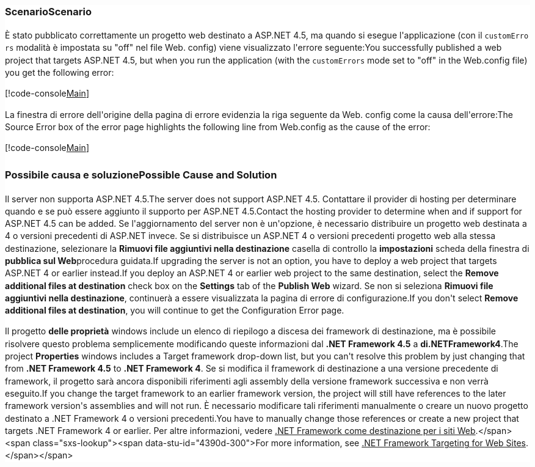 ### <a name="scenario"></a><span data-ttu-id="4390d-289">Scenario</span><span class="sxs-lookup"><span data-stu-id="4390d-289">Scenario</span></span>

<span data-ttu-id="4390d-290">È stato pubblicato correttamente un progetto web destinato a ASP.NET 4.5, ma quando si esegue l'applicazione (con il `customErrors` modalità è impostata su "off" nel file Web. config) viene visualizzato l'errore seguente:</span><span class="sxs-lookup"><span data-stu-id="4390d-290">You successfully published a web project that targets ASP.NET 4.5, but when you run the application (with the `customErrors` mode set to "off" in the Web.config file) you get the following error:</span></span>

[!code-console[Main](deployment-to-a-hosting-provider-creating-and-installing-deployment-packages-12-of-12/samples/sample24.cmd)]

<span data-ttu-id="4390d-291">La finestra di errore dell'origine della pagina di errore evidenzia la riga seguente da Web. config come la causa dell'errore:</span><span class="sxs-lookup"><span data-stu-id="4390d-291">The Source Error box of the error page highlights the following line from Web.config as the cause of the error:</span></span>

[!code-console[Main](deployment-to-a-hosting-provider-creating-and-installing-deployment-packages-12-of-12/samples/sample25.cmd)]

### <a name="possible-cause-and-solution"></a><span data-ttu-id="4390d-292">Possibile causa e soluzione</span><span class="sxs-lookup"><span data-stu-id="4390d-292">Possible Cause and Solution</span></span>

<span data-ttu-id="4390d-293">Il server non supporta ASP.NET 4.5.</span><span class="sxs-lookup"><span data-stu-id="4390d-293">The server does not support ASP.NET 4.5.</span></span> <span data-ttu-id="4390d-294">Contattare il provider di hosting per determinare quando e se può essere aggiunto il supporto per ASP.NET 4.5.</span><span class="sxs-lookup"><span data-stu-id="4390d-294">Contact the hosting provider to determine when and if support for ASP.NET 4.5 can be added.</span></span> <span data-ttu-id="4390d-295">Se l'aggiornamento del server non è un'opzione, è necessario distribuire un progetto web destinata a 4 o versioni precedenti di ASP.NET invece. Se si distribuisce un ASP.NET 4 o versioni precedenti progetto web alla stessa destinazione, selezionare la **Rimuovi file aggiuntivi nella destinazione** casella di controllo la **impostazioni** scheda della finestra di **pubblica sul Web**procedura guidata.</span><span class="sxs-lookup"><span data-stu-id="4390d-295">If upgrading the server is not an option, you have to deploy a web project that targets ASP.NET 4 or earlier instead.If you deploy an ASP.NET 4 or earlier web project to the same destination, select the **Remove additional files at destination** check box on the **Settings** tab of the **Publish Web** wizard.</span></span> <span data-ttu-id="4390d-296">Se non si seleziona **Rimuovi file aggiuntivi nella destinazione**, continuerà a essere visualizzata la pagina di errore di configurazione.</span><span class="sxs-lookup"><span data-stu-id="4390d-296">If you don't select **Remove additional files at destination**, you will continue to get the Configuration Error page.</span></span>

<span data-ttu-id="4390d-297">Il progetto **delle proprietà** windows include un elenco di riepilogo a discesa dei framework di destinazione, ma è possibile risolvere questo problema semplicemente modificando queste informazioni dal **.NET Framework 4.5** a **di.NETFramework4**.</span><span class="sxs-lookup"><span data-stu-id="4390d-297">The project **Properties** windows includes a Target framework drop-down list, but you can't resolve this problem by just changing that from **.NET Framework 4.5** to **.NET Framework 4**.</span></span> <span data-ttu-id="4390d-298">Se si modifica il framework di destinazione a una versione precedente di framework, il progetto sarà ancora disponibili riferimenti agli assembly della versione framework successiva e non verrà eseguito.</span><span class="sxs-lookup"><span data-stu-id="4390d-298">If you change the target framework to an earlier framework version, the project will still have references to the later framework version's assemblies and will not run.</span></span> <span data-ttu-id="4390d-299">È necessario modificare tali riferimenti manualmente o creare un nuovo progetto destinato a .NET Framework 4 o versioni precedenti.</span><span class="sxs-lookup"><span data-stu-id="4390d-299">You have to manually change those references or create a new project that targets .NET Framework 4 or earlier.</span></span> <span data-ttu-id="4390d-300">Per altre informazioni, vedere [.NET Framework come destinazione per i siti Web](https://msdn.microsoft.com/library/bb398791(v=vs.100).aspx).</span><span class="sxs-lookup"><span data-stu-id="4390d-300">For more information, see [.NET Framework Targeting for Web Sites](https://msdn.microsoft.com/library/bb398791(v=vs.100).aspx).</span></span>

